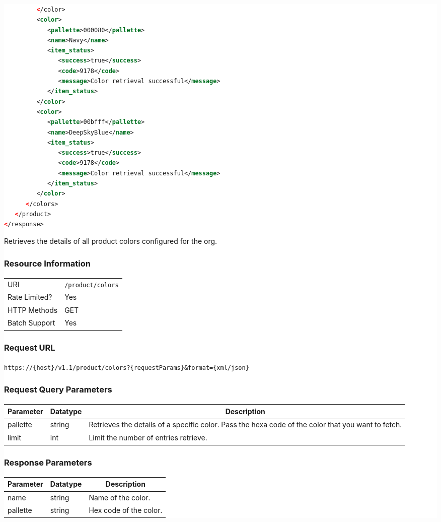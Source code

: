 ```xml
         </color>
         <color>
            <pallette>000080</pallette>
            <name>Navy</name>
            <item_status>
               <success>true</success>
               <code>9178</code>
               <message>Color retrieval successful</message>
            </item_status>
         </color>
         <color>
            <pallette>00bfff</pallette>
            <name>DeepSkyBlue</name>
            <item_status>
               <success>true</success>
               <code>9178</code>
               <message>Color retrieval successful</message>
            </item_status>
         </color>
      </colors>
   </product>
</response>

```
Retrieves the details of all product colors configured for the org.

### Resource Information
| | |
--------- | ----------- |
URI | `/product/colors`
Rate Limited? | Yes
HTTP Methods | GET
Batch Support | Yes

### Request URL
`https://{host}/v1.1/product/colors?{requestParams}&format={xml/json}`

### Request Query Parameters
Parameter | Datatype | Description
--------- | -------- | ------------
pallette | string | Retrieves the details of a specific color. Pass the hexa code of the color that you want to fetch.
limit | int | Limit the number of entries retrieve.


### Response Parameters

Parameter | Datatype | Description
--------- | -------- | -----------
name | string | Name of the color.
pallette | string | Hex code of the color.
